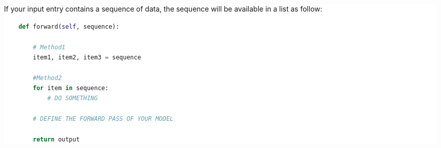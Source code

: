 If your input entry contains a sequence of data, the sequence will be available in a list as follow:

```python
    def forward(self, sequence):
        
        # Method1
        item1, item2, item3 = sequence
        
        #Method2
        for item in sequence:
            # DO SOMETHING
        
        # DEFINE THE FORWARD PASS OF YOUR MODEL
        
        return output
```